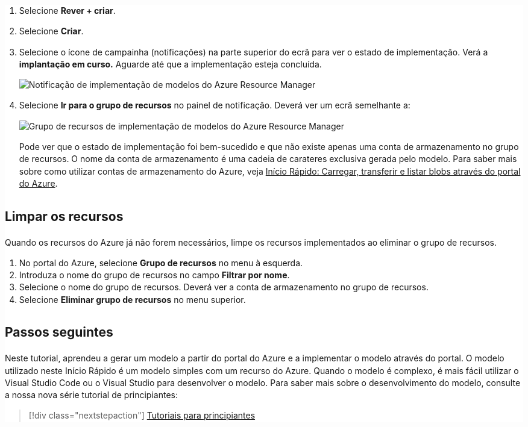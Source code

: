 1. Selecione **Rever + criar**.
1. Selecione **Criar**.
1. Selecione o ícone de campainha (notificações) na parte superior do ecrã para ver o estado de implementação. Verá a **implantação em curso.** Aguarde até que a implementação esteja concluída.

    ![Notificação de implementação de modelos do Azure Resource Manager](./media/quickstart-create-templates-use-the-portal/azure-resource-manager-template-tutorial-portal-notification.png)

1. Selecione **Ir para o grupo de recursos** no painel de notificação. Deverá ver um ecrã semelhante a:

    ![Grupo de recursos de implementação de modelos do Azure Resource Manager](./media/quickstart-create-templates-use-the-portal/azure-resource-manager-template-tutorial-portal-deployment-resource-group.png)

    Pode ver que o estado de implementação foi bem-sucedido e que não existe apenas uma conta de armazenamento no grupo de recursos. O nome da conta de armazenamento é uma cadeia de carateres exclusiva gerada pelo modelo. Para saber mais sobre como utilizar contas de armazenamento do Azure, veja [Início Rápido: Carregar, transferir e listar blobs através do portal do Azure](../../storage/blobs/storage-quickstart-blobs-portal.md).

## <a name="clean-up-resources"></a>Limpar os recursos

Quando os recursos do Azure já não forem necessários, limpe os recursos implementados ao eliminar o grupo de recursos.

1. No portal do Azure, selecione **Grupo de recursos** no menu à esquerda.
1. Introduza o nome do grupo de recursos no campo **Filtrar por nome**.
1. Selecione o nome do grupo de recursos.  Deverá ver a conta de armazenamento no grupo de recursos.
1. Selecione **Eliminar grupo de recursos** no menu superior.

## <a name="next-steps"></a>Passos seguintes

Neste tutorial, aprendeu a gerar um modelo a partir do portal do Azure e a implementar o modelo através do portal. O modelo utilizado neste Início Rápido é um modelo simples com um recurso do Azure. Quando o modelo é complexo, é mais fácil utilizar o Visual Studio Code ou o Visual Studio para desenvolver o modelo. Para saber mais sobre o desenvolvimento do modelo, consulte a nossa nova série tutorial de principiantes:

> [!div class="nextstepaction"]
> [Tutoriais para principiantes](./template-tutorial-create-first-template.md)
